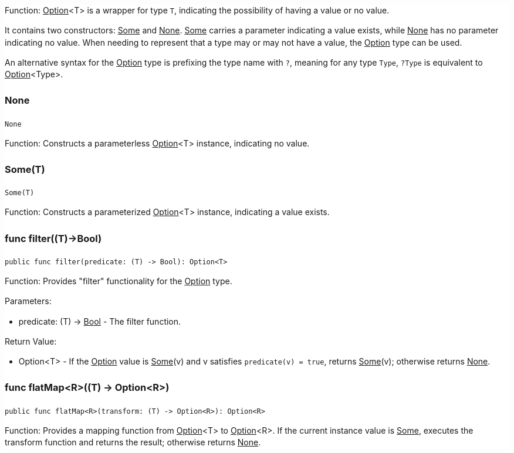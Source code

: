 Function: [Option](core_package_enums.md#enum-optiont)\<T> is a wrapper for type `T`, indicating the possibility of having a value or no value.

It contains two constructors: [Some](#somet) and [None](#none). [Some](#somet) carries a parameter indicating a value exists, while [None](#none) has no parameter indicating no value. When needing to represent that a type may or may not have a value, the [Option](core_package_enums.md#enum-optiont) type can be used.

An alternative syntax for the [Option](core_package_enums.md#enum-optiont) type is prefixing the type name with `?`, meaning for any type `Type`, `?Type` is equivalent to [Option](core_package_enums.md#enum-optiont)\<Type>.

### None

```cangjie
None
```

Function: Constructs a parameterless [Option](core_package_enums.md#enum-optiont)\<T> instance, indicating no value.

### Some(T)

```cangjie
Some(T)
```

Function: Constructs a parameterized [Option](core_package_enums.md#enum-optiont)\<T> instance, indicating a value exists.

### func filter((T)->Bool)

```cangjie
public func filter(predicate: (T) -> Bool): Option<T>
```

Function: Provides "filter" functionality for the [Option](core_package_enums.md#enum-optiont) type.

Parameters:

- predicate: (T) -> [Bool](core_package_intrinsics.md#bool) - The filter function.

Return Value:

- Option\<T> - If the [Option](core_package_enums.md#enum-optiont) value is [Some](#somet)(v) and v satisfies `predicate(v) = true`, returns [Some](#somet)(v); otherwise returns [None](#none).

### func flatMap\<R>((T) -> Option\<R>)

```cangjie
public func flatMap<R>(transform: (T) -> Option<R>): Option<R>
```

Function: Provides a mapping function from [Option](core_package_enums.md#enum-optiont)\<T> to [Option](core_package_enums.md#enum-optiont)\<R>. If the current instance value is [Some](#somet), executes the transform function and returns the result; otherwise returns [None](#none).
